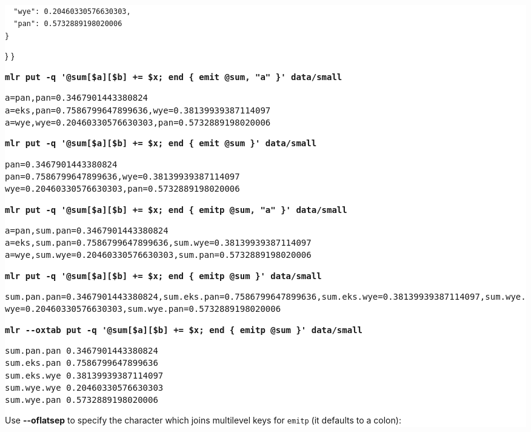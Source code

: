       "wye": 0.20460330576630303,
      "pan": 0.5732889198020006
    }
  }
}
</pre>

<pre class="pre-highlight-in-pair">
<b>mlr put -q '@sum[$a][$b] += $x; end { emit @sum, "a" }' data/small</b>
</pre>
<pre class="pre-non-highlight-in-pair">
a=pan,pan=0.3467901443380824
a=eks,pan=0.7586799647899636,wye=0.38139939387114097
a=wye,wye=0.20460330576630303,pan=0.5732889198020006
</pre>

<pre class="pre-highlight-in-pair">
<b>mlr put -q '@sum[$a][$b] += $x; end { emit @sum }' data/small</b>
</pre>
<pre class="pre-non-highlight-in-pair">
pan=0.3467901443380824
pan=0.7586799647899636,wye=0.38139939387114097
wye=0.20460330576630303,pan=0.5732889198020006
</pre>

<pre class="pre-highlight-in-pair">
<b>mlr put -q '@sum[$a][$b] += $x; end { emitp @sum, "a" }' data/small</b>
</pre>
<pre class="pre-non-highlight-in-pair">
a=pan,sum.pan=0.3467901443380824
a=eks,sum.pan=0.7586799647899636,sum.wye=0.38139939387114097
a=wye,sum.wye=0.20460330576630303,sum.pan=0.5732889198020006
</pre>

<pre class="pre-highlight-in-pair">
<b>mlr put -q '@sum[$a][$b] += $x; end { emitp @sum }' data/small</b>
</pre>
<pre class="pre-non-highlight-in-pair">
sum.pan.pan=0.3467901443380824,sum.eks.pan=0.7586799647899636,sum.eks.wye=0.38139939387114097,sum.wye.wye=0.20460330576630303,sum.wye.pan=0.5732889198020006
</pre>

<pre class="pre-highlight-in-pair">
<b>mlr --oxtab put -q '@sum[$a][$b] += $x; end { emitp @sum }' data/small</b>
</pre>
<pre class="pre-non-highlight-in-pair">
sum.pan.pan 0.3467901443380824
sum.eks.pan 0.7586799647899636
sum.eks.wye 0.38139939387114097
sum.wye.wye 0.20460330576630303
sum.wye.pan 0.5732889198020006
</pre>

Use **--oflatsep** to specify the character which joins multilevel
keys for `emitp` (it defaults to a colon):
